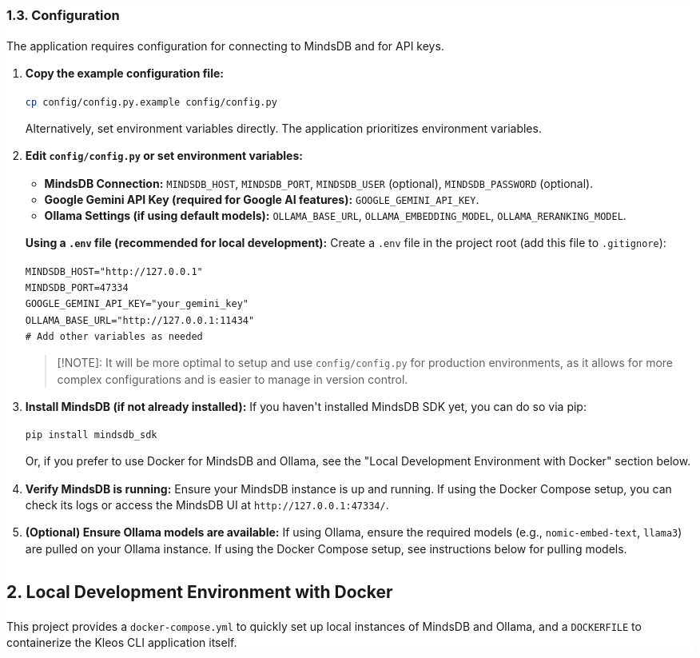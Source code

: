 ### 1.3. Configuration

The application requires configuration for connecting to MindsDB and for API keys.

1.  **Copy the example configuration file:**
    ```bash
    cp config/config.py.example config/config.py
    ```
    Alternatively, set environment variables directly. The application prioritizes environment variables.

2.  **Edit `config/config.py` or set environment variables:**
    *   **MindsDB Connection:** `MINDSDB_HOST`, `MINDSDB_PORT`, `MINDSDB_USER` (optional), `MINDSDB_PASSWORD` (optional).
    *   **Google Gemini API Key (required for Google AI features):** `GOOGLE_GEMINI_API_KEY`.
    *   **Ollama Settings (if using default models):** `OLLAMA_BASE_URL`, `OLLAMA_EMBEDDING_MODEL`, `OLLAMA_RERANKING_MODEL`.

    **Using a `.env` file (recommended for local development):**
    Create a `.env` file in the project root (add this file to `.gitignore`):
    ```env
    MINDSDB_HOST="http://127.0.0.1"
    MINDSDB_PORT=47334
    GOOGLE_GEMINI_API_KEY="your_gemini_key"
    OLLAMA_BASE_URL="http://127.0.0.1:11434"
    # Add other variables as needed
    ```

    >[!NOTE]:
    > It will be more optimal to setup and use `config/config.py` for production environments, as it allows for more complex configurations and is easier to manage in version control.

3.  **Install MindsDB (if not already installed):**
    If you haven't installed MindsDB SDK yet, you can do so via pip:
    ```bash
    pip install mindsdb_sdk
    ```

    Or, if you prefer to use Docker for MindsDB and Ollama, see the "Local Development Environment with Docker" section below.

4.  **Verify MindsDB is running:**
    Ensure your MindsDB instance is up and running. If using the Docker Compose setup, you can check its logs or access the MindsDB UI at `http://127.0.0.1:47334/`.

5.  **(Optional) Ensure Ollama models are available:**
    If using Ollama, ensure the required models (e.g., `nomic-embed-text`, `llama3`) are pulled on your Ollama instance. If using the Docker Compose setup, see instructions below for pulling models.

## 2. Local Development Environment with Docker

This project provides a `docker-compose.yml` to quickly set up local instances of MindsDB and Ollama, and a `DOCKERFILE` to containerize the Kleos CLI application itself.
